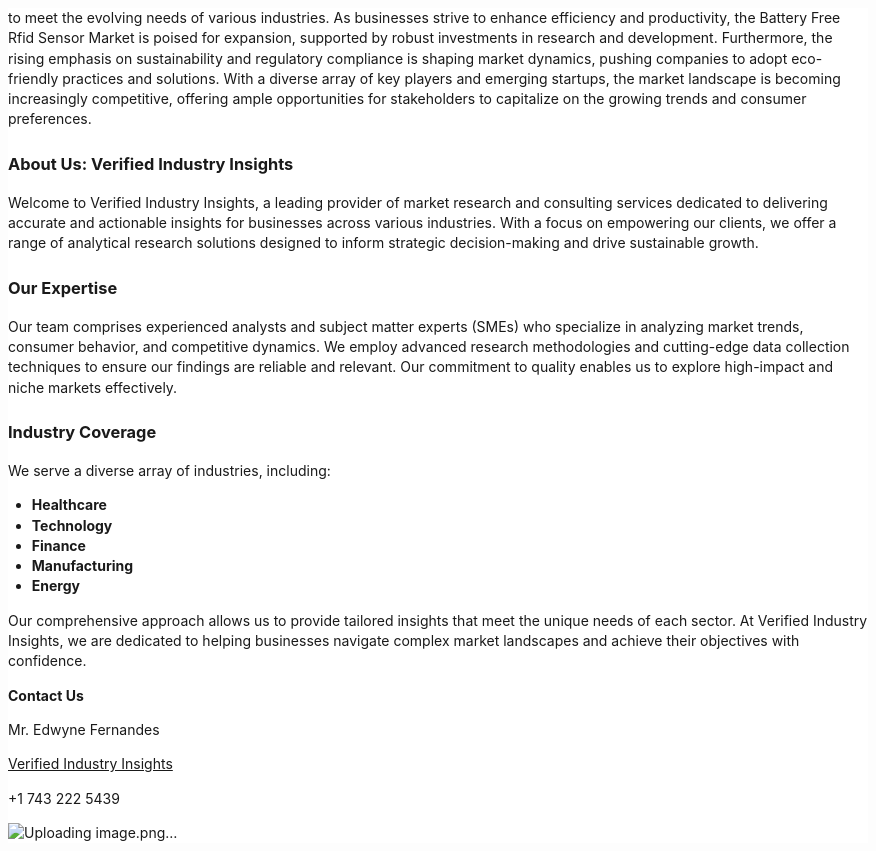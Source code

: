 to meet the evolving needs of various industries. As businesses strive to enhance efficiency and productivity, the Battery Free Rfid Sensor Market is poised for expansion, supported by robust investments in research and development. Furthermore, the rising emphasis on sustainability and regulatory compliance is shaping market dynamics, pushing companies to adopt eco-friendly practices and solutions. With a diverse array of key players and emerging startups, the market landscape is becoming increasingly competitive, offering ample opportunities for stakeholders to capitalize on the growing trends and consumer preferences.</p><h3>About Us: Verified Industry Insights</h3><p>Welcome to Verified Industry Insights, a leading provider of market research and consulting services dedicated to delivering accurate and actionable insights for businesses across various industries. With a focus on empowering our clients, we offer a range of analytical research solutions designed to inform strategic decision-making and drive sustainable growth.</p><h3>Our Expertise</h3><p>Our team comprises experienced analysts and subject matter experts (SMEs) who specialize in analyzing market trends, consumer behavior, and competitive dynamics. We employ advanced research methodologies and cutting-edge data collection techniques to ensure our findings are reliable and relevant. Our commitment to quality enables us to explore high-impact and niche markets effectively.</p><h3>Industry Coverage</h3><p>We serve a diverse array of industries, including:</p><ul><li><strong>Healthcare</strong></li><li><strong>Technology</strong></li><li><strong>Finance</strong></li><li><strong>Manufacturing</strong></li><li><strong>Energy</strong></li></ul><p>Our comprehensive approach allows us to provide tailored insights that meet the unique needs of each sector. At Verified Industry Insights, we are dedicated to helping businesses navigate complex market landscapes and achieve their objectives with confidence.</p><p><strong>Contact Us</strong></p><p>Mr. Edwyne Fernandes</p><p><a href="https://www.verifiedindustryinsights.com/">Verified Industry Insights</a></p><p>+1 743 222 5439</p>
![Uploading image.png…]()
